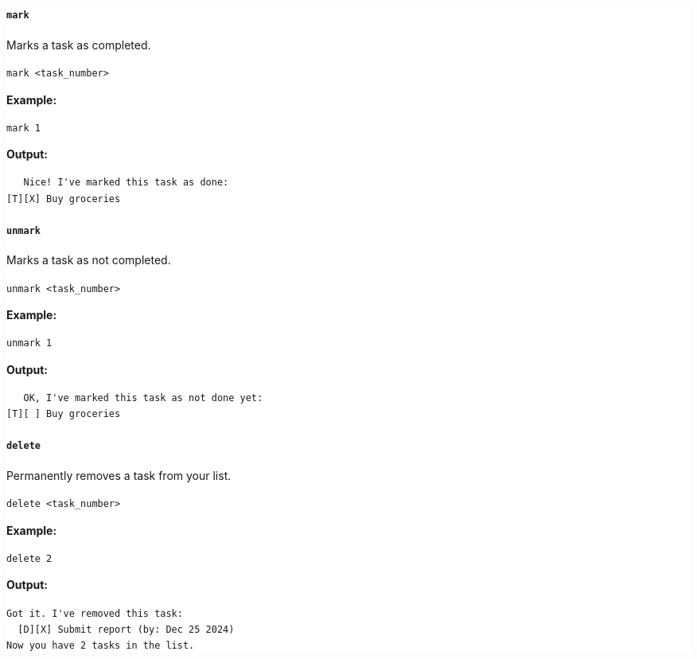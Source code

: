 #### `mark`

Marks a task as completed.

```
mark <task_number>
```

**Example:**

```
mark 1
```

**Output:**

```
   Nice! I've marked this task as done:
[T][X] Buy groceries
```

#### `unmark`

Marks a task as not completed.

```
unmark <task_number>
```

**Example:**

```
unmark 1
```

**Output:**

```
   OK, I've marked this task as not done yet:
[T][ ] Buy groceries
```

#### `delete`

Permanently removes a task from your list.

```
delete <task_number>
```

**Example:**

```
delete 2
```

**Output:**

```
Got it. I've removed this task:
  [D][X] Submit report (by: Dec 25 2024)
Now you have 2 tasks in the list.
```

